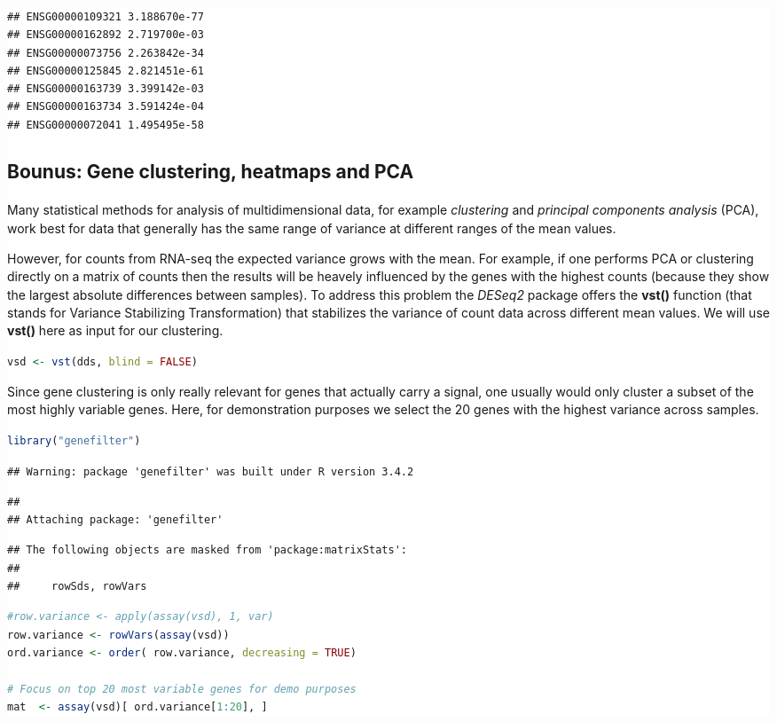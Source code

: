 ```
## ENSG00000109321 3.188670e-77
## ENSG00000162892 2.719700e-03
## ENSG00000073756 2.263842e-34
## ENSG00000125845 2.821451e-61
## ENSG00000163739 3.399142e-03
## ENSG00000163734 3.591424e-04
## ENSG00000072041 1.495495e-58
```





## Bounus: Gene clustering, heatmaps and PCA

Many statistical methods for analysis of multidimensional data, for example *clustering* and *principal components analysis* (PCA), work best for data that generally has the same range of variance at different ranges of the mean values.  

However, for counts from RNA-seq the expected variance grows with the mean. For example, if one performs PCA or clustering directly on a matrix of counts then the results will be heavely influenced by the genes with the highest counts (because they show the largest absolute differences between samples).  To address this problem the *DESeq2* package offers the **vst()** function (that stands for Variance Stabilizing Transformation) that stabilizes the variance of count data across different mean values. We will use **vst()** here as input for our clustering.


```r
vsd <- vst(dds, blind = FALSE)
```

Since gene clustering is only really relevant for genes that actually carry a signal, one usually would only cluster a subset of the most highly variable genes. Here, for demonstration purposes we select the 20 genes with the highest variance across samples.



```r
library("genefilter")
```

```
## Warning: package 'genefilter' was built under R version 3.4.2
```

```
## 
## Attaching package: 'genefilter'
```

```
## The following objects are masked from 'package:matrixStats':
## 
##     rowSds, rowVars
```

```r
#row.variance <- apply(assay(vsd), 1, var)
row.variance <- rowVars(assay(vsd))
ord.variance <- order( row.variance, decreasing = TRUE) 

# Focus on top 20 most variable genes for demo purposes
mat  <- assay(vsd)[ ord.variance[1:20], ]
```
